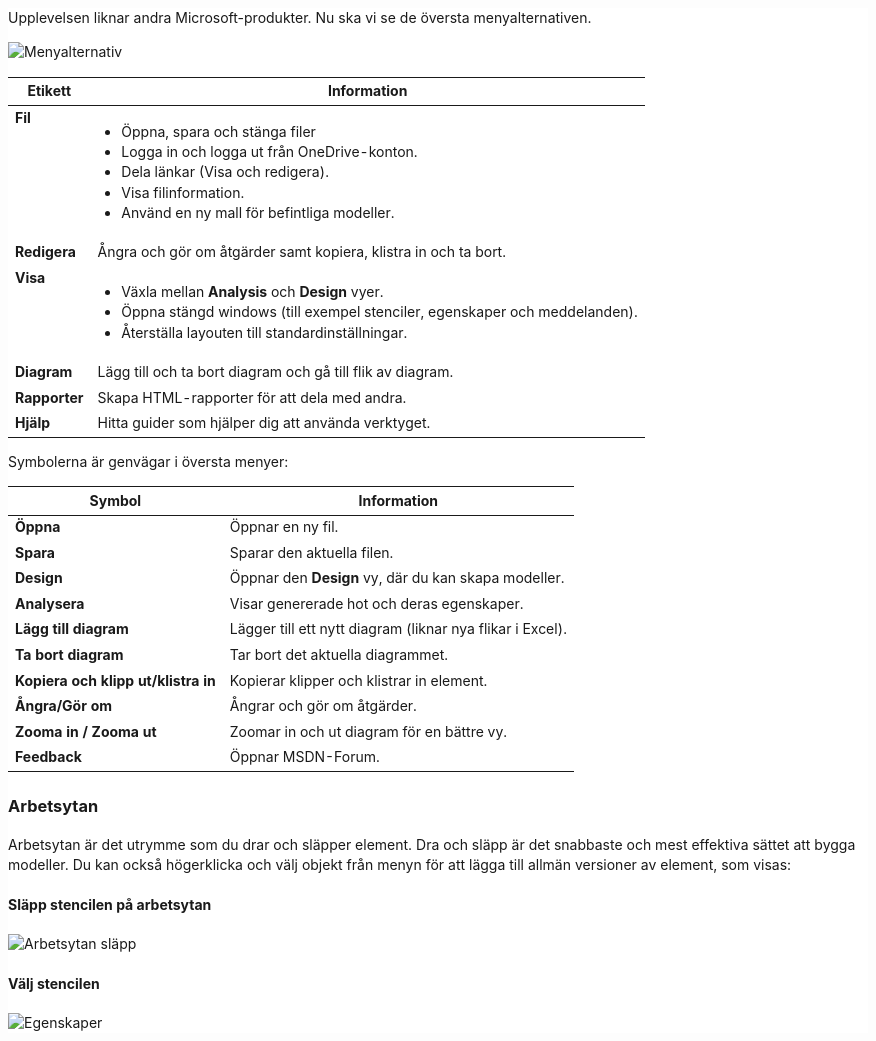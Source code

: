 Upplevelsen liknar andra Microsoft-produkter. Nu ska vi se de översta menyalternativen.

![Menyalternativ](./media/azure-security-threat-modeling-tool-feature-overview/menuitems.png)

| Etikett                               | Information      |
| --------------------------------------- | ------------ |
| **Fil** | <ul><li>Öppna, spara och stänga filer</li><li>Logga in och logga ut från OneDrive-konton.</li><li>Dela länkar (Visa och redigera).</li><li>Visa filinformation.</li><li>Använd en ny mall för befintliga modeller.</li></ul> |
| **Redigera** | Ångra och gör om åtgärder samt kopiera, klistra in och ta bort. |
| **Visa** | <ul><li>Växla mellan **Analysis** och **Design** vyer.</li><li>Öppna stängd windows (till exempel stenciler, egenskaper och meddelanden).</li><li>Återställa layouten till standardinställningar.</li></ul> |
| **Diagram** | Lägg till och ta bort diagram och gå till flik av diagram. |
| **Rapporter** | Skapa HTML-rapporter för att dela med andra. |
| **Hjälp** | Hitta guider som hjälper dig att använda verktyget. |

Symbolerna är genvägar i översta menyer:

| Symbol                               | Information      |
| --------------------------------------- | ------------ |
| **Öppna** | Öppnar en ny fil. |
| **Spara** | Sparar den aktuella filen. |
| **Design** | Öppnar den **Design** vy, där du kan skapa modeller. |
| **Analysera** | Visar genererade hot och deras egenskaper. |
| **Lägg till diagram** | Lägger till ett nytt diagram (liknar nya flikar i Excel). |
| **Ta bort diagram** | Tar bort det aktuella diagrammet. |
| **Kopiera och klipp ut/klistra in** | Kopierar klipper och klistrar in element. |
| **Ångra/Gör om** | Ångrar och gör om åtgärder. |
| **Zooma in / Zooma ut** | Zoomar in och ut diagram för en bättre vy. |
| **Feedback** | Öppnar MSDN-Forum. |

### <a name="canvas"></a>Arbetsytan

Arbetsytan är det utrymme som du drar och släpper element. Dra och släpp är det snabbaste och mest effektiva sättet att bygga modeller. Du kan också högerklicka och välj objekt från menyn för att lägga till allmän versioner av element, som visas:

#### <a name="drop-the-stencil-on-the-canvas"></a>Släpp stencilen på arbetsytan

![Arbetsytan släpp](./media/azure-security-threat-modeling-tool-feature-overview/canvasdrop1.png)

#### <a name="select-the-stencil"></a>Välj stencilen

![Egenskaper](./media/azure-security-threat-modeling-tool-feature-overview/canvasdrop2.png)

